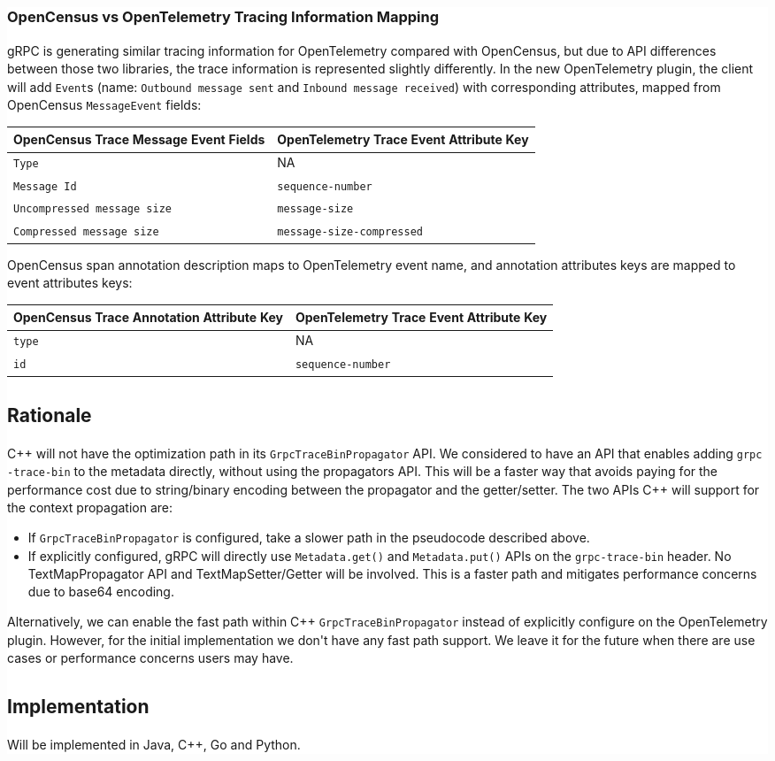 ### OpenCensus vs OpenTelemetry Tracing Information Mapping
gRPC is generating similar tracing information for OpenTelemetry compared with OpenCensus,
but due to API differences between those two libraries, the
trace information is represented slightly differently.
In the new OpenTelemetry plugin, the client will add `Event`s (name:
`Outbound message sent` and `Inbound message received`) with corresponding attributes,
mapped from OpenCensus `MessageEvent` fields:

| OpenCensus Trace Message Event Fields | OpenTelemetry Trace Event Attribute Key |
|---------------------------------------|-----------------------------------------|
| `Type`                                | NA                                      |
| `Message Id`                          | `sequence-number`                       |
| `Uncompressed message size`           | `message-size`                          |
| `Compressed message size`             | `message-size-compressed`               |

OpenCensus span annotation description maps to OpenTelemetry event name, and
annotation attributes keys are mapped to event attributes keys:

| OpenCensus Trace Annotation Attribute Key | OpenTelemetry Trace Event Attribute Key |
|-------------------------------------------|-----------------------------------------|
| `type`                                    | NA                                      |
| `id`                                      | `sequence-number`                       |

## Rationale
C++ will not have the optimization path in its `GrpcTraceBinPropagator` API. We
considered to have an API that enables adding `grpc-trace-bin` to the metadata 
directly, without using the propagators API. This will be a faster way that 
avoids paying for the performance cost due to
string/binary encoding between the propagator and the getter/setter.
The two APIs C++ will support for the context propagation are:
* If `GrpcTraceBinPropagator` is configured, take a slower path in the pseudocode
  described above.
* If explicitly configured, gRPC will directly use `Metadata.get()` and `Metadata.put()`
  APIs on the `grpc-trace-bin` header. No TextMapPropagator API and TextMapSetter/Getter
  will be involved. This is a faster path and mitigates performance concerns due
  to base64 encoding.

Alternatively, we can enable the fast path within C++ `GrpcTraceBinPropagator` 
instead of explicitly configure on the OpenTelemetry plugin. However, for the initial
implementation we don't have any fast path support. We leave it for the future when there
are use cases or performance concerns users may have.

## Implementation
Will be implemented in Java, C++, Go and Python.

[L29]: L29-cpp-opencensus-filter.md
[A45]: A45-retry-stats.md
[A66]: A66-otel-stats.md
